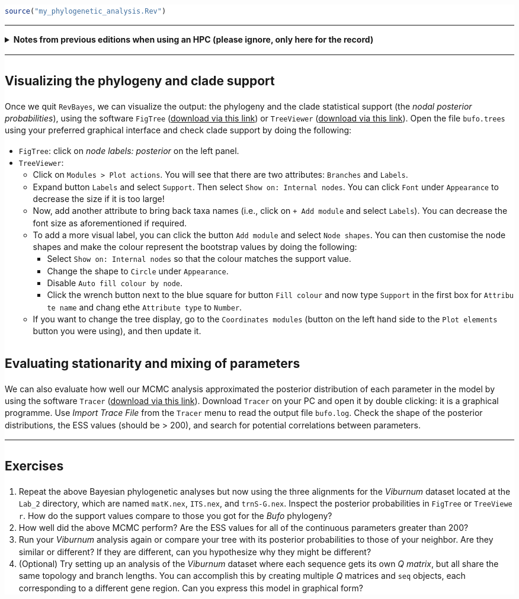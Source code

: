 ```r
source("my_phylogenetic_analysis.Rev")
```

----

<details><summary><b>Notes from previous editions when using an HPC (please ignore, only here for the record)</b></summary></details>

----

## Visualizing the phylogeny and clade support

Once we quit `RevBayes`, we can visualize the output: the phylogeny and the clade statistical support (the *nodal posterior probabilities*), using the software `FigTree` ([download via this link](http://tree.bio.ed.ac.uk/software/figtree/)) or `TreeViewer` ([download via this link](https://treeviewer.org/)). Open the file `bufo.trees` using your preferred graphical interface and check clade support by doing the following:

* `FigTree`: click on *node labels: posterior* on the left panel.
* `TreeViewer`:
  * Click on `Modules > Plot actions`. You will see that there are two attributes: `Branches` and `Labels`.
  * Expand button `Labels` and select `Support`. Then select `Show on: Internal nodes`. You can click `Font` under `Appearance` to decrease the size if it is too large!
  * Now, add another attribute to bring back taxa names (i.e., click on `+ Add module` and select `Labels`). You can decrease the font size as aforementioned if required.
  * To add a more visual label, you can click the button `Add module` and select `Node shapes`. You can then customise the node shapes and make the colour represent the bootstrap values by doing the following:
    * Select `Show on: Internal nodes` so that the colour matches the support value.
    * Change the shape to `Circle` under `Appearance`.
    * Disable `Auto fill colour by node`.
    * Click the wrench button next to the blue square for button `Fill colour` and now type `Support` in the first box for `Attribute name` and chang ethe `Attribute type` to `Number`.
  * If you want to change the tree display, go to the `Coordinates modules` (button on the left hand side to the `Plot elements` button you were using), and then update it.

## Evaluating stationarity and mixing of parameters

We can also evaluate how well our MCMC analysis approximated the posterior distribution of each parameter in the model by using the software `Tracer` ([download via this link](https://beast.community/tracer)). Download `Tracer` on your PC and open it by double clicking: it is a graphical programme. Use *Import Trace File* from the `Tracer` menu to read the output file `bufo.log`. Check the shape of the posterior distributions, the ESS values (should be > 200), and search for potential correlations between parameters.

----

## Exercises

1. Repeat the above Bayesian phylogenetic analyses but now using the three alignments for the *Viburnum* dataset located at the `Lab_2` directory, which are named `matK.nex`, `ITS.nex`, and `trnS-G.nex`. Inspect the posterior probabilities in `FigTree` or `TreeViewer`. How do the support values compare to those you got for the *Bufo* phylogeny?
2. How well did the above MCMC perform? Are the ESS values for all of the continuous parameters greater than 200?
3. Run your *Viburnum* analysis again or compare your tree with its posterior probabilities to those of your neighbor. Are they similar or different? If they are different, can you hypothesize why they might be different?
4. (Optional) Try setting up an analysis of the *Viburnum* dataset where each sequence gets its own *Q matrix*, but all share the same topology and branch lengths. You can accomplish this by creating multiple *Q* matrices and `seq` objects, each corresponding to a different gene region. Can you express this model in graphical form?
